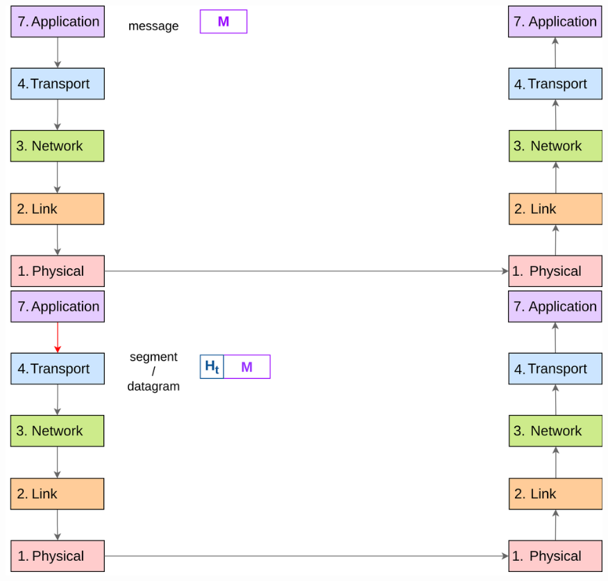 <div class="relative h-100">
    <img v-click src="./images/l1-enc1.png" class="absolute inset-0 w-full h-full object-contain rounded-xl"/>
    <img v-click src="./images/l1-enc2.png" class="absolute inset-0 w-full h-full object-contain rounded-xl"/>
